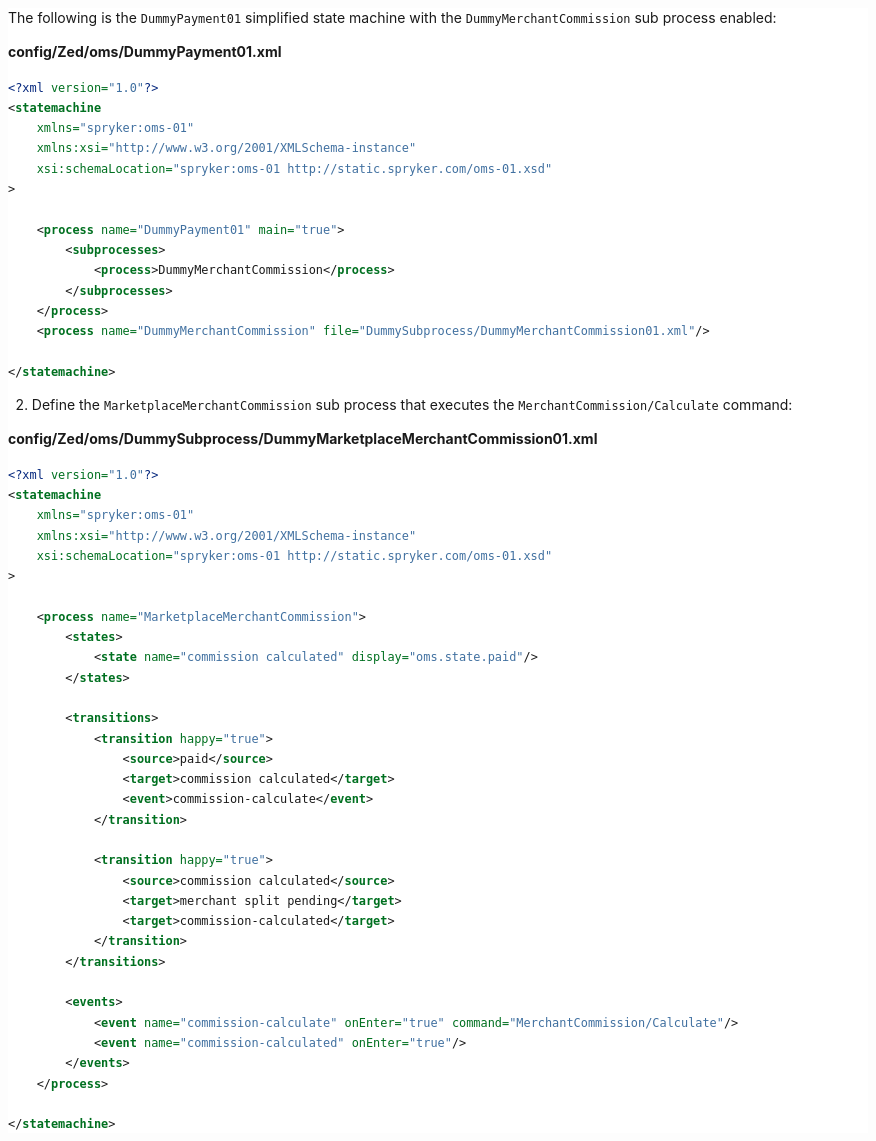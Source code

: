 The following is the `DummyPayment01` simplified state machine with the `DummyMerchantCommission` sub process enabled:

**config/Zed/oms/DummyPayment01.xml**

```xml
<?xml version="1.0"?>
<statemachine
    xmlns="spryker:oms-01"
    xmlns:xsi="http://www.w3.org/2001/XMLSchema-instance"
    xsi:schemaLocation="spryker:oms-01 http://static.spryker.com/oms-01.xsd"
>

    <process name="DummyPayment01" main="true">
        <subprocesses>
            <process>DummyMerchantCommission</process>
        </subprocesses>
    </process>
    <process name="DummyMerchantCommission" file="DummySubprocess/DummyMerchantCommission01.xml"/>

</statemachine>
```

2. Define the `MarketplaceMerchantCommission` sub process that executes the `MerchantCommission/Calculate` command:

**config/Zed/oms/DummySubprocess/DummyMarketplaceMerchantCommission01.xml**

```xml
<?xml version="1.0"?>
<statemachine
    xmlns="spryker:oms-01"
    xmlns:xsi="http://www.w3.org/2001/XMLSchema-instance"
    xsi:schemaLocation="spryker:oms-01 http://static.spryker.com/oms-01.xsd"
>

    <process name="MarketplaceMerchantCommission">
        <states>
            <state name="commission calculated" display="oms.state.paid"/>
        </states>

        <transitions>
            <transition happy="true">
                <source>paid</source>
                <target>commission calculated</target>
                <event>commission-calculate</event>
            </transition>

            <transition happy="true">
                <source>commission calculated</source>
                <target>merchant split pending</target>
                <target>commission-calculated</target>
            </transition>
        </transitions>

        <events>
            <event name="commission-calculate" onEnter="true" command="MerchantCommission/Calculate"/>
            <event name="commission-calculated" onEnter="true"/>
        </events>
    </process>

</statemachine>
```
